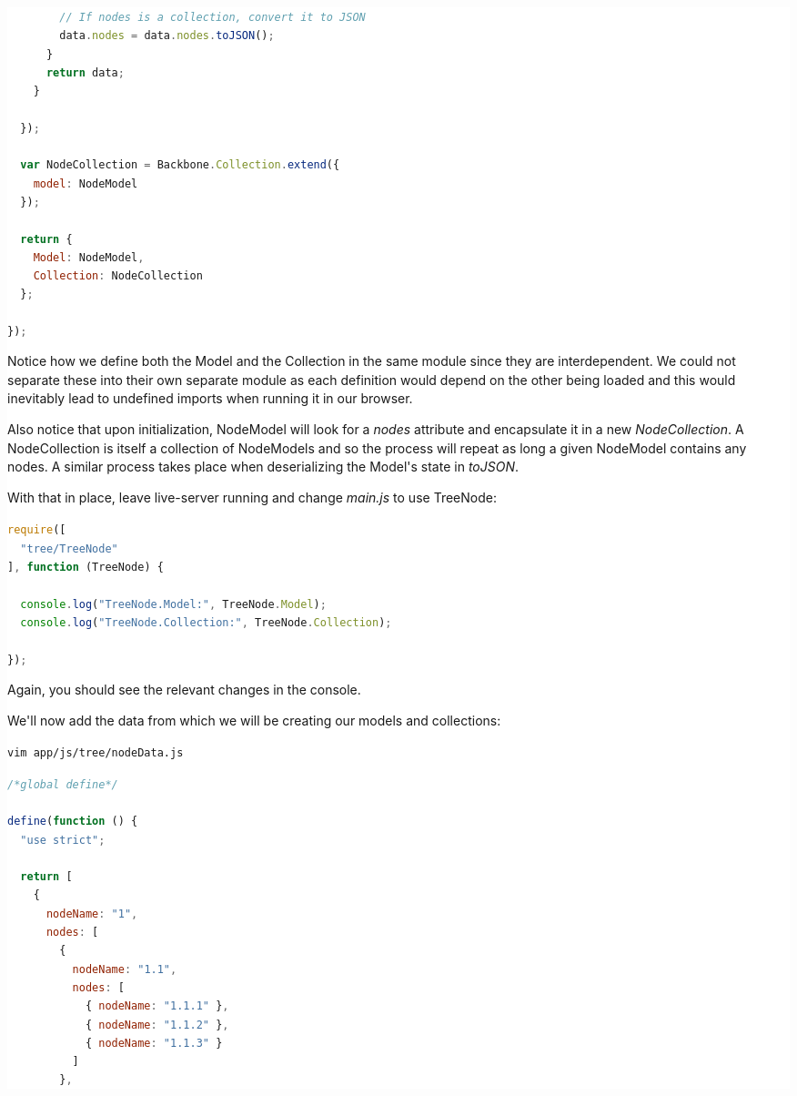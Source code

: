 ```js
        // If nodes is a collection, convert it to JSON
        data.nodes = data.nodes.toJSON();
      }
      return data;
    }

  });

  var NodeCollection = Backbone.Collection.extend({
    model: NodeModel
  });

  return {
    Model: NodeModel,
    Collection: NodeCollection
  };

});
```

Notice how we define both the Model and the Collection in the same module since they are interdependent. We could not separate these into their own separate module as each definition would depend on the other being loaded and this would inevitably lead to undefined imports when running it in our browser.

Also notice that upon initialization, NodeModel will look for a *nodes* attribute and encapsulate it in a new *NodeCollection*. A NodeCollection is itself a collection of NodeModels and so the process will repeat as long a given NodeModel contains any nodes. A similar process takes place when deserializing the Model's state in *toJSON*.

With that in place, leave live-server running and change *main.js* to use TreeNode:

```js
require([
  "tree/TreeNode"
], function (TreeNode) {

  console.log("TreeNode.Model:", TreeNode.Model);
  console.log("TreeNode.Collection:", TreeNode.Collection);

});
```

Again, you should see the relevant changes in the console.

We'll now add the data from which we will be creating our models and collections:

`vim app/js/tree/nodeData.js`

```js
/*global define*/

define(function () {
  "use strict";
 
  return [
    {
      nodeName: "1",
      nodes: [
        {
          nodeName: "1.1",
          nodes: [
            { nodeName: "1.1.1" },
            { nodeName: "1.1.2" },
            { nodeName: "1.1.3" }
          ]
        },
```